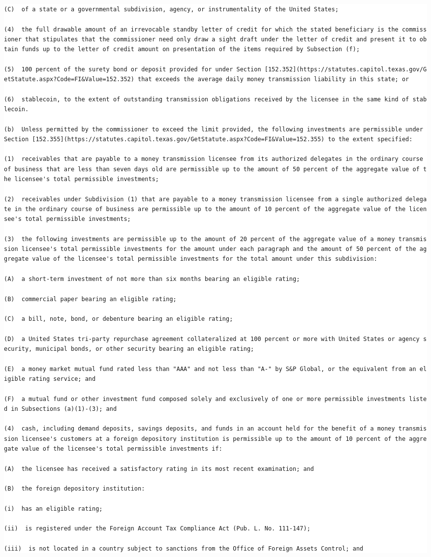     (C)  of a state or a governmental subdivision, agency, or instrumentality of the United States;
    
    (4)  the full drawable amount of an irrevocable standby letter of credit for which the stated beneficiary is the commissioner that stipulates that the commissioner need only draw a sight draft under the letter of credit and present it to obtain funds up to the letter of credit amount on presentation of the items required by Subsection (f);
    
    (5)  100 percent of the surety bond or deposit provided for under Section [152.352](https://statutes.capitol.texas.gov/GetStatute.aspx?Code=FI&Value=152.352) that exceeds the average daily money transmission liability in this state; or
    
    (6)  stablecoin, to the extent of outstanding transmission obligations received by the licensee in the same kind of stablecoin.
    
    (b)  Unless permitted by the commissioner to exceed the limit provided, the following investments are permissible under Section [152.355](https://statutes.capitol.texas.gov/GetStatute.aspx?Code=FI&Value=152.355) to the extent specified:
    
    (1)  receivables that are payable to a money transmission licensee from its authorized delegates in the ordinary course of business that are less than seven days old are permissible up to the amount of 50 percent of the aggregate value of the licensee's total permissible investments;
    
    (2)  receivables under Subdivision (1) that are payable to a money transmission licensee from a single authorized delegate in the ordinary course of business are permissible up to the amount of 10 percent of the aggregate value of the licensee's total permissible investments;
    
    (3)  the following investments are permissible up to the amount of 20 percent of the aggregate value of a money transmission licensee's total permissible investments for the amount under each paragraph and the amount of 50 percent of the aggregate value of the licensee's total permissible investments for the total amount under this subdivision:
    
    (A)  a short-term investment of not more than six months bearing an eligible rating;
    
    (B)  commercial paper bearing an eligible rating;
    
    (C)  a bill, note, bond, or debenture bearing an eligible rating;
    
    (D)  a United States tri-party repurchase agreement collateralized at 100 percent or more with United States or agency security, municipal bonds, or other security bearing an eligible rating;
    
    (E)  a money market mutual fund rated less than "AAA" and not less than "A-" by S&P Global, or the equivalent from an eligible rating service; and
    
    (F)  a mutual fund or other investment fund composed solely and exclusively of one or more permissible investments listed in Subsections (a)(1)-(3); and
    
    (4)  cash, including demand deposits, savings deposits, and funds in an account held for the benefit of a money transmission licensee's customers at a foreign depository institution is permissible up to the amount of 10 percent of the aggregate value of the licensee's total permissible investments if:
    
    (A)  the licensee has received a satisfactory rating in its most recent examination; and
    
    (B)  the foreign depository institution:
    
    (i)  has an eligible rating;
    
    (ii)  is registered under the Foreign Account Tax Compliance Act (Pub. L. No. 111-147);
    
    (iii)  is not located in a country subject to sanctions from the Office of Foreign Assets Control; and
    